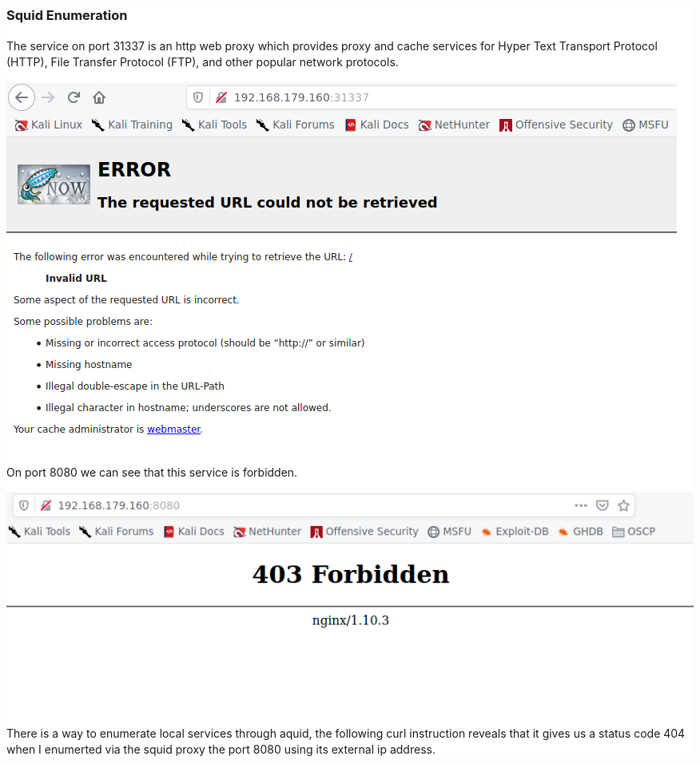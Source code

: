 ```console
```

### Squid Enumeration

The service on port 31337 is an http web proxy which provides proxy and cache services for Hyper Text Transport Protocol (HTTP), File Transfer Protocol (FTP), and other popular network protocols.

![](/assets/images/pinkys1/screenshot-1.png)

On port 8080 we can see that this service is forbidden.

![](/assets/images/pinkys1/screenshot-2.png)

There is a way to enumerate local services through aquid, the following curl instruction reveals that it gives us a status code 404 when I enumerted via the squid proxy the port 8080 using its external ip address.
